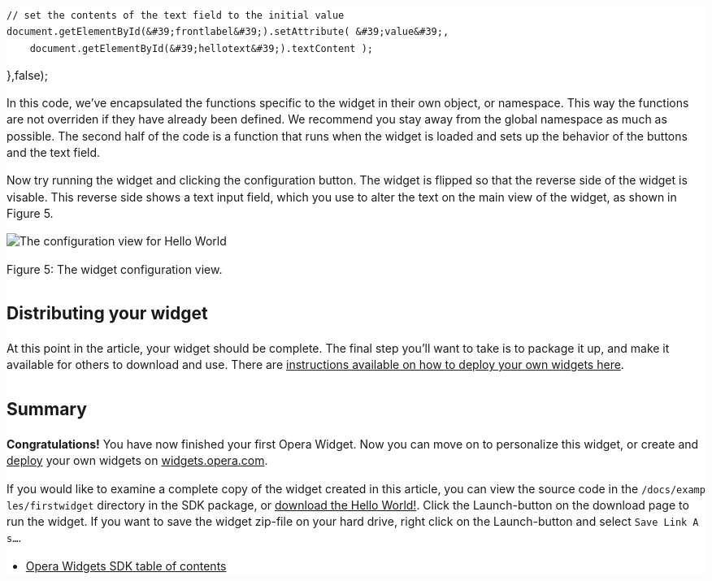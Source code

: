     // set the contents of the text field to the initial value
    document.getElementById(&#39;frontlabel&#39;).setAttribute( &#39;value&#39;,
        document.getElementById(&#39;hellotext&#39;).textContent );
},false);</code></pre>

<p>In this code, we’ve encapsulated the functions specific to the widget in their own object, or namespace. This way the functions are not overriden if they have already been defined. We recommend you stay away from the global namespace as much as possible. The second half of the code is a function that runs when the widget is loaded and sets up the behavior of the buttons and the text field.</p>

<p>Now try running the widget and clicking the configuration button. The widget is flipped so that the reverse side of the widget is visable. This reverse side shows a text input field, which you use to alter the text on the main view of the widget, as shown in Figure 5.</p>

<p><img src="http://forum-test.oslo.osa/kirby/content/articles/72-creating-your-first-opera-widget/hello-world-4.png" title="The configuration view for Hello World" alt="The configuration view for Hello World" /></p>
<p class="comment">Figure 5: The widget configuration view.</p>

<h2 id="distributing">Distributing your widget</h2>

<p>At this point in the article, your widget should be complete. The final step you’ll want to take is to package it up, and make it available for others to download and use. There are <a href="http://dev.opera.com/articles/view/packing-and-deploying-your-opera-widget/">instructions available on how to deploy your own widgets here</a>.</p>

<h2 id="summary">Summary</h2>

<p><strong>Congratulations!</strong> You have now finished your first Opera Widget. Now you can move on to personalize this widget, or create and <a href="http://dev.opera.com/articles/view/packing-and-deploying-your-opera-widget/">deploy</a> your own widgets on <a href="http://widgets.opera.com/">widgets.opera.com</a>.</p>

<p>If you would like to examine a complete copy of the widget created in this article, you can view the source code in the <code>/docs/examples/firstwidget</code> directory in the SDK package, or <a href="firstwidget.wgt">download the Hello World!</a>. Click the Launch-button on the download page to run the widget. If you want to save the widget zip-file on your hard drive, right click on the Launch-button and select <code>Save Link As…</code>.</p>

<ul class="seriesNav">
<li><a href="http://dev.opera.com/articles/view/opera-widgets-sdk/" rel="index" alt="link to the table of contents">Opera Widgets SDK table of contents</a></li>
</ul>  
